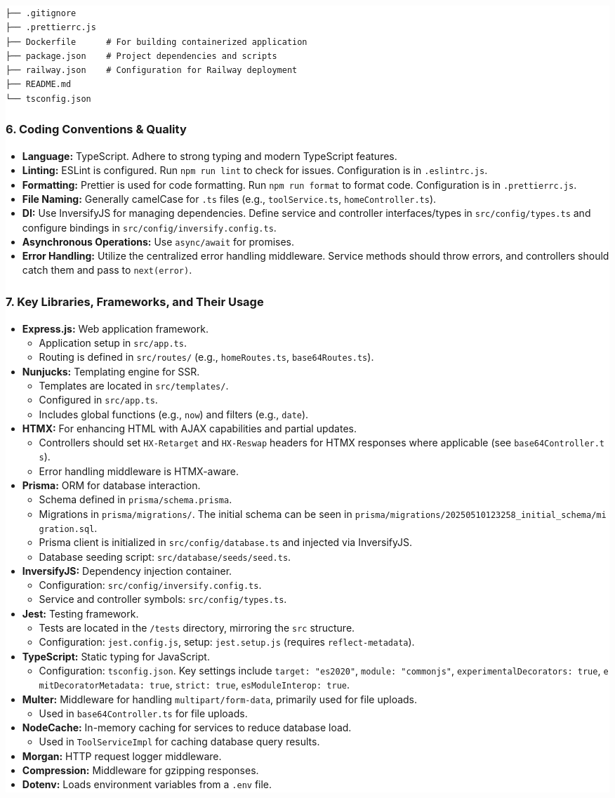 ```
├── .gitignore
├── .prettierrc.js
├── Dockerfile      # For building containerized application
├── package.json    # Project dependencies and scripts
├── railway.json    # Configuration for Railway deployment
├── README.md
└── tsconfig.json
```

### 6. Coding Conventions & Quality

* **Language:** TypeScript. Adhere to strong typing and modern TypeScript features.
* **Linting:** ESLint is configured. Run `npm run lint` to check for issues. Configuration is in `.eslintrc.js`.
* **Formatting:** Prettier is used for code formatting. Run `npm run format` to format code. Configuration is in `.prettierrc.js`.
* **File Naming:** Generally camelCase for `.ts` files (e.g., `toolService.ts`, `homeController.ts`).
* **DI:** Use InversifyJS for managing dependencies. Define service and controller interfaces/types in `src/config/types.ts` and configure bindings in `src/config/inversify.config.ts`.
* **Asynchronous Operations:** Use `async/await` for promises.
* **Error Handling:** Utilize the centralized error handling middleware. Service methods should throw errors, and controllers should catch them and pass to `next(error)`.

### 7. Key Libraries, Frameworks, and Their Usage

* **Express.js:** Web application framework.
    * Application setup in `src/app.ts`.
    * Routing is defined in `src/routes/` (e.g., `homeRoutes.ts`, `base64Routes.ts`).
* **Nunjucks:** Templating engine for SSR.
    * Templates are located in `src/templates/`.
    * Configured in `src/app.ts`.
    * Includes global functions (e.g., `now`) and filters (e.g., `date`).
* **HTMX:** For enhancing HTML with AJAX capabilities and partial updates.
    * Controllers should set `HX-Retarget` and `HX-Reswap` headers for HTMX responses where applicable (see `base64Controller.ts`).
    * Error handling middleware is HTMX-aware.
* **Prisma:** ORM for database interaction.
    * Schema defined in `prisma/schema.prisma`.
    * Migrations in `prisma/migrations/`. The initial schema can be seen in `prisma/migrations/20250510123258_initial_schema/migration.sql`.
    * Prisma client is initialized in `src/config/database.ts` and injected via InversifyJS.
    * Database seeding script: `src/database/seeds/seed.ts`.
* **InversifyJS:** Dependency injection container.
    * Configuration: `src/config/inversify.config.ts`.
    * Service and controller symbols: `src/config/types.ts`.
* **Jest:** Testing framework.
    * Tests are located in the `/tests` directory, mirroring the `src` structure.
    * Configuration: `jest.config.js`, setup: `jest.setup.js` (requires `reflect-metadata`).
* **TypeScript:** Static typing for JavaScript.
    * Configuration: `tsconfig.json`. Key settings include `target: "es2020"`, `module: "commonjs"`, `experimentalDecorators: true`, `emitDecoratorMetadata: true`, `strict: true`, `esModuleInterop: true`.
* **Multer:** Middleware for handling `multipart/form-data`, primarily used for file uploads.
    * Used in `base64Controller.ts` for file uploads.
* **NodeCache:** In-memory caching for services to reduce database load.
    * Used in `ToolServiceImpl` for caching database query results.
* **Morgan:** HTTP request logger middleware.
* **Compression:** Middleware for gzipping responses.
* **Dotenv:** Loads environment variables from a `.env` file.
